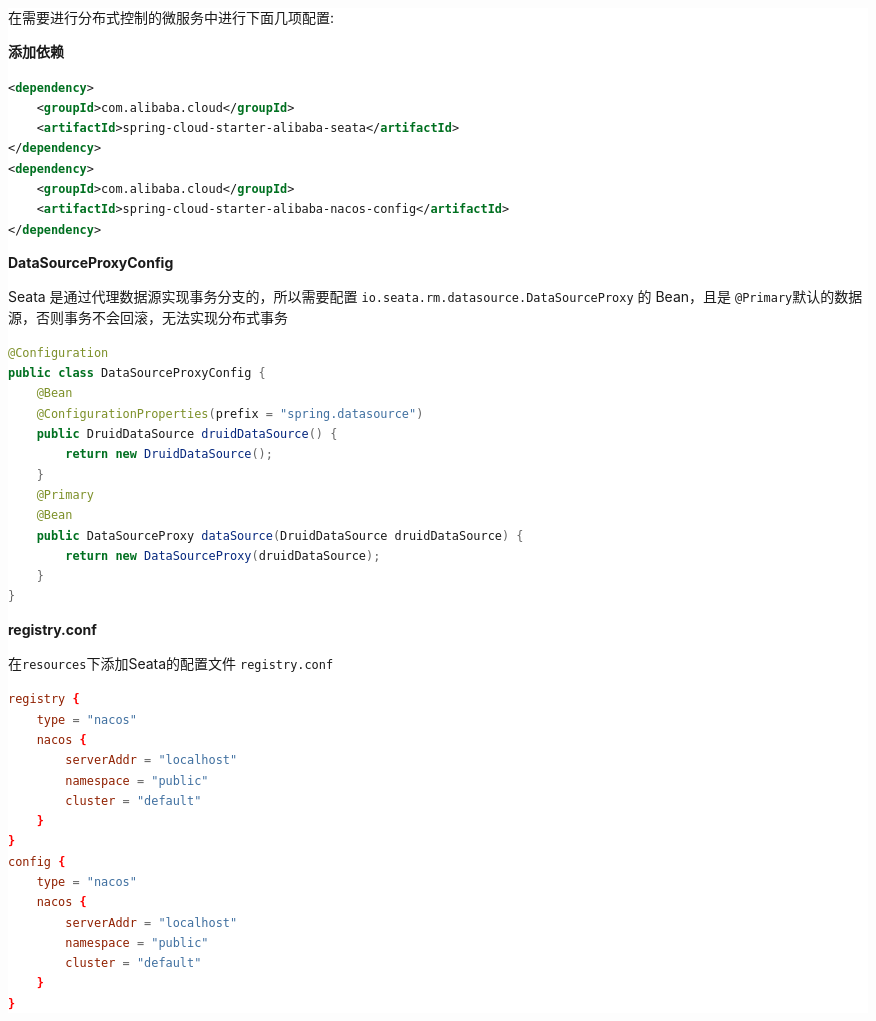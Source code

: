 在需要进行分布式控制的微服务中进行下面几项配置:  

**添加依赖**  

```xml
<dependency>
    <groupId>com.alibaba.cloud</groupId>
    <artifactId>spring-cloud-starter-alibaba-seata</artifactId>
</dependency>
<dependency>
    <groupId>com.alibaba.cloud</groupId>
    <artifactId>spring-cloud-starter-alibaba-nacos-config</artifactId>
</dependency>
```

**DataSourceProxyConfig**  

Seata 是通过代理数据源实现事务分支的，所以需要配置 `io.seata.rm.datasource.DataSourceProxy` 的
Bean，且是 `@Primary`默认的数据源，否则事务不会回滚，无法实现分布式事务  

```java
@Configuration
public class DataSourceProxyConfig {
    @Bean
    @ConfigurationProperties(prefix = "spring.datasource")
    public DruidDataSource druidDataSource() {
        return new DruidDataSource();
    }
    @Primary
    @Bean
    public DataSourceProxy dataSource(DruidDataSource druidDataSource) {
        return new DataSourceProxy(druidDataSource);
    }
}
```

**registry.conf**  

在`resources`下添加Seata的配置文件 `registry.conf  `

```conf
registry {
    type = "nacos"
    nacos {
        serverAddr = "localhost"
        namespace = "public"
        cluster = "default"
    }
}
config {
    type = "nacos"
    nacos {
        serverAddr = "localhost"
        namespace = "public"
        cluster = "default"
    }
}
```
